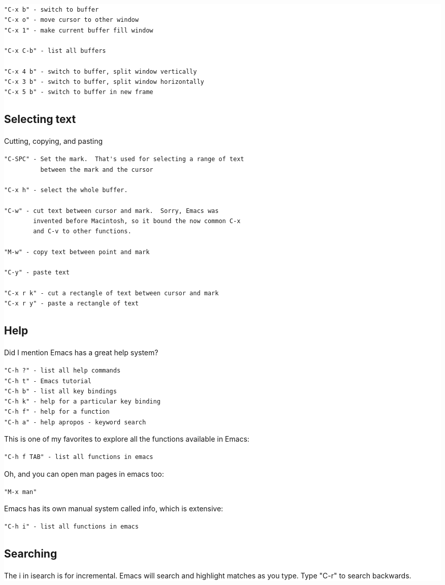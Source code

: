     "C-x b" - switch to buffer
    "C-x o" - move cursor to other window
    "C-x 1" - make current buffer fill window

    "C-x C-b" - list all buffers

    "C-x 4 b" - switch to buffer, split window vertically
    "C-x 3 b" - switch to buffer, split window horizontally
    "C-x 5 b" - switch to buffer in new frame


Selecting text
--------------

Cutting, copying, and pasting

    "C-SPC" - Set the mark.  That's used for selecting a range of text
     	      between the mark and the cursor

    "C-x h" - select the whole buffer.
    
    "C-w" - cut text between cursor and mark.  Sorry, Emacs was
    	    invented before Macintosh, so it bound the now common C-x
    	    and C-v to other functions.
    
    "M-w" - copy text between point and mark

    "C-y" - paste text

    "C-x r k" - cut a rectangle of text between cursor and mark
    "C-x r y" - paste a rectangle of text

Help
----

Did I mention Emacs has a great help system?

    "C-h ?" - list all help commands
    "C-h t" - Emacs tutorial
    "C-h b" - list all key bindings
    "C-h k" - help for a particular key binding
    "C-h f" - help for a function
    "C-h a" - help apropos - keyword search

This is one of my favorites to explore all the functions available in Emacs:

    "C-h f TAB" - list all functions in emacs

Oh, and you can open man pages in emacs too:

    "M-x man" 

Emacs has its own manual system called info, which is extensive:

    "C-h i" - list all functions in emacs

Searching
---------

The i in isearch is for incremental.  Emacs will search and highlight
matches as you type.  Type "C-r" to search backwards.
